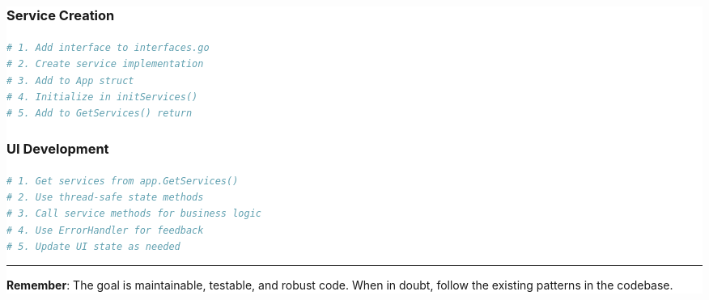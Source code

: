### Service Creation
```bash
# 1. Add interface to interfaces.go
# 2. Create service implementation
# 3. Add to App struct
# 4. Initialize in initServices()
# 5. Add to GetServices() return
```

### UI Development
```bash
# 1. Get services from app.GetServices()
# 2. Use thread-safe state methods
# 3. Call service methods for business logic
# 4. Use ErrorHandler for feedback
# 5. Update UI state as needed
```

---

**Remember**: The goal is maintainable, testable, and robust code. When in doubt, follow the existing patterns in the codebase.